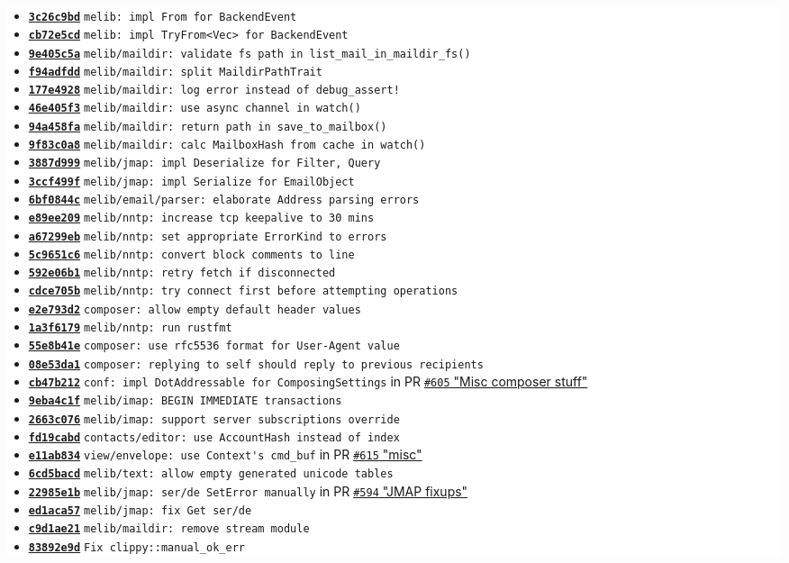 - [**`3c26c9bd`**](https://git.meli-email.org/meli/meli/commit/3c26c9bd3ded7e43e46ac8e9a493dbbbba74ba4d) `melib: impl From for BackendEvent`
- [**`cb72e5cd`**](https://git.meli-email.org/meli/meli/commit/cb72e5cdf7519f189dd6179078ce352f6055b4d7) `melib: impl TryFrom<Vec> for BackendEvent`
- [**`9e405c5a`**](https://git.meli-email.org/meli/meli/commit/9e405c5a754c4cb07ab74f1db7db812fcbe6ea1e) `melib/maildir: validate fs path in list_mail_in_maildir_fs()`
- [**`f94adfdd`**](https://git.meli-email.org/meli/meli/commit/f94adfdd38cbf585f6aacbfb4d6514ec0454c200) `melib/maildir: split MaildirPathTrait`
- [**`177e4928`**](https://git.meli-email.org/meli/meli/commit/177e4928efc3b09f92e604efd555d28998ce24bd) `melib/maildir: log error instead of debug_assert!`
- [**`46e405f3`**](https://git.meli-email.org/meli/meli/commit/46e405f3fd92c8dd6882bf22a1ca2bd225af9841) `melib/maildir: use async channel in watch()`
- [**`94a458fa`**](https://git.meli-email.org/meli/meli/commit/94a458fad6d64c09b269e7244e68fcc63eef8a09) `melib/maildir: return path in save_to_mailbox()`
- [**`9f83c0a8`**](https://git.meli-email.org/meli/meli/commit/9f83c0a85f0ad94b58be3df8ad844ea5618e7df5) `melib/maildir: calc MailboxHash from cache in watch()`
- [**`3887d999`**](https://git.meli-email.org/meli/meli/commit/3887d9995ccca90703ebaa7bebf1e5a21d9930c0) `melib/jmap: impl Deserialize for Filter, Query`
- [**`3ccf499f`**](https://git.meli-email.org/meli/meli/commit/3ccf499f545f4cb308207d2d98f5f561991a72c9) `melib/jmap: impl Serialize for EmailObject`
- [**`6bf0844c`**](https://git.meli-email.org/meli/meli/commit/6bf0844ca55c674e370ee024facc85083dc56ba5) `melib/email/parser: elaborate Address parsing errors`
- [**`e89ee209`**](https://git.meli-email.org/meli/meli/commit/e89ee2096203e5f3570eab4c9618d7dd601617c4) `melib/nntp: increase tcp keepalive to 30 mins`
- [**`a67299eb`**](https://git.meli-email.org/meli/meli/commit/a67299ebb32da4149d3d470c77237fa1b00889ed) `melib/nntp: set appropriate ErrorKind to errors`
- [**`5c9651c6`**](https://git.meli-email.org/meli/meli/commit/5c9651c6ef148744ea47a9da62c0508914300d61) `melib/nntp: convert block comments to line`
- [**`592e06b1`**](https://git.meli-email.org/meli/meli/commit/592e06b172fcc6bd314374d8a51a98a0cf890164) `melib/nntp: retry fetch if disconnected`
- [**`cdce705b`**](https://git.meli-email.org/meli/meli/commit/cdce705b93661b5edbe4826f10522af0845aac16) `melib/nntp: try connect first before attempting operations`
- [**`e2e793d2`**](https://git.meli-email.org/meli/meli/commit/e2e793d21a7f8917a7ea9e9a03b39f49e96dc6b1) `composer: allow empty default header values`
- [**`1a3f6179`**](https://git.meli-email.org/meli/meli/commit/1a3f6179ddd186dd3654a15ffef7d449e7112078) `melib/nntp: run rustfmt`
- [**`55e8b41e`**](https://git.meli-email.org/meli/meli/commit/55e8b41e1447ad9e1d6e23ef771a6f133677ab95) `composer: use rfc5536 format for User-Agent value`
- [**`08e53da1`**](https://git.meli-email.org/meli/meli/commit/08e53da13451c2abbb5d0603cc2c74317a7d9ce0) `composer: replying to self should reply to previous recipients`
- [**`cb47b212`**](https://git.meli-email.org/meli/meli/commit/cb47b2126cd1cee10df7f88246e5e1c0f7854291) `conf: impl DotAddressable for ComposingSettings` in PR [`#605` "Misc composer stuff"](https://git.meli-email.org/meli/meli/pulls/605)
- [**`9eba4c1f`**](https://git.meli-email.org/meli/meli/commit/9eba4c1f133318e527006ef11731d6b40436f572) `melib/imap: BEGIN IMMEDIATE transactions`
- [**`2663c076`**](https://git.meli-email.org/meli/meli/commit/2663c07692367d5d15c0bd537da32e812dbe778b) `melib/imap: support server subscriptions override`
- [**`fd19cabd`**](https://git.meli-email.org/meli/meli/commit/fd19cabd58b2b022ae93af5376208f230186a9f4) `contacts/editor: use AccountHash instead of index`
- [**`e11ab834`**](https://git.meli-email.org/meli/meli/commit/e11ab83417788896bde232134ead297b79c3e60a) `view/envelope: use Context's cmd_buf` in PR [`#615` "misc"](https://git.meli-email.org/meli/meli/pulls/615)
- [**`6cd5bacd`**](https://git.meli-email.org/meli/meli/commit/6cd5bacd4eb781ac4d347d45e015504b003c7ee3) `melib/text: allow empty generated unicode tables`
- [**`22985e1b`**](https://git.meli-email.org/meli/meli/commit/22985e1be9084a46287b1235aa9114bdd2a2da81) `melib/jmap: ser/de SetError manually` in PR [`#594` "JMAP fixups"](https://git.meli-email.org/meli/meli/pulls/594)
- [**`ed1aca57`**](https://git.meli-email.org/meli/meli/commit/ed1aca57f7157be18c1ad597849f8ffda856c716) `melib/jmap: fix Get ser/de`
- [**`c9d1ae21`**](https://git.meli-email.org/meli/meli/commit/c9d1ae2192f758e021867383e466750264b89f73) `melib/maildir: remove stream module`
- [**`83892e9d`**](https://git.meli-email.org/meli/meli/commit/83892e9dd07227b5f1ace1104b36c636c876fc6f) `Fix clippy::manual_ok_err`